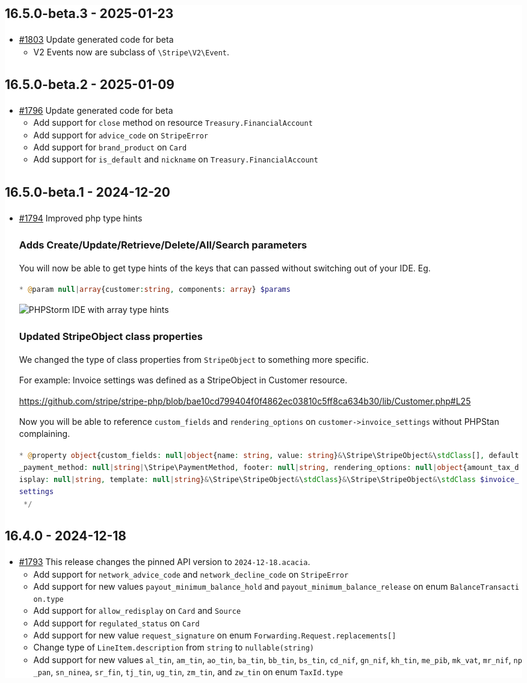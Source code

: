 ## 16.5.0-beta.3 - 2025-01-23
* [#1803](https://github.com/stripe/stripe-php/pull/1803) Update generated code for beta
  * V2 Events now are subclass of `\Stripe\V2\Event`.

## 16.5.0-beta.2 - 2025-01-09
* [#1796](https://github.com/stripe/stripe-php/pull/1796) Update generated code for beta
  * Add support for `close` method on resource `Treasury.FinancialAccount`
  * Add support for `advice_code` on `StripeError`
  * Add support for `brand_product` on `Card`
  * Add support for `is_default` and `nickname` on `Treasury.FinancialAccount`

## 16.5.0-beta.1 - 2024-12-20
* [#1794](https://github.com/stripe/stripe-php/pull/1794) Improved php type hints

  ### Adds Create/Update/Retrieve/Delete/All/Search parameters

  You will now be able to get type hints of the keys that can passed without switching out of your IDE. Eg.
  ```php
  * @param null|array{customer:string, components: array} $params
  ```

  <img width="417" alt="PHPStorm IDE with array type hints" src="https://github.com/user-attachments/assets/e914dcda-354f-4df2-b82e-217ad931e71d">

  ### Updated StripeObject class properties
  We changed the type of class properties from `StripeObject` to something more specific.

  For example: Invoice settings was defined as a StripeObject in Customer resource.

  https://github.com/stripe/stripe-php/blob/bae10cd799404f0f4862ec03810c5ff8ca634b30/lib/Customer.php#L25

  Now you will be able to reference `custom_fields` and `rendering_options` on `customer->invoice_settings` without PHPStan complaining.
  ```php
  * @property object{custom_fields: null|object{name: string, value: string}&\Stripe\StripeObject&\stdClass[], default_payment_method: null|string|\Stripe\PaymentMethod, footer: null|string, rendering_options: null|object{amount_tax_display: null|string, template: null|string}&\Stripe\StripeObject&\stdClass}&\Stripe\StripeObject&\stdClass $invoice_settings
   */
  ```

## 16.4.0 - 2024-12-18
* [#1793](https://github.com/stripe/stripe-php/pull/1793) This release changes the pinned API version to `2024-12-18.acacia`.
  * Add support for `network_advice_code` and `network_decline_code` on `StripeError`
  * Add support for new values `payout_minimum_balance_hold` and `payout_minimum_balance_release` on enum `BalanceTransaction.type`
  * Add support for `allow_redisplay` on `Card` and `Source`
  * Add support for `regulated_status` on `Card`
  * Add support for new value `request_signature` on enum `Forwarding.Request.replacements[]`
  * Change type of `LineItem.description` from `string` to `nullable(string)`
  * Add support for new values `al_tin`, `am_tin`, `ao_tin`, `ba_tin`, `bb_tin`, `bs_tin`, `cd_nif`, `gn_nif`, `kh_tin`, `me_pib`, `mk_vat`, `mr_nif`, `np_pan`, `sn_ninea`, `sr_fin`, `tj_tin`, `ug_tin`, `zm_tin`, and `zw_tin` on enum `TaxId.type`

